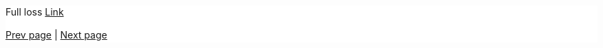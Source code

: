 <tr>
<td>Full loss</td>
<td>
  <audio controls>
    <source src="/audio_textures/assets/baselines/full_loss/Fast_running_river.ogg">
    <source src="/audio_textures/assets/baselines/full_loss/Fast_running_river.mp3">
    <source src="/audio_textures/assets/baselines/full_loss/Fast_running_river.wav">
  </audio>
</td>
<td>
  <a href="/audio_textures/assets/baselines/full_loss/Fast_running_river.png">Link</a>
</td>
</tr>

</table>
</center>

[Prev page](/audio_textures/stationary_textures/2/index.md) | [Next page](/audio_textures/stationary_textures/4/index.md)